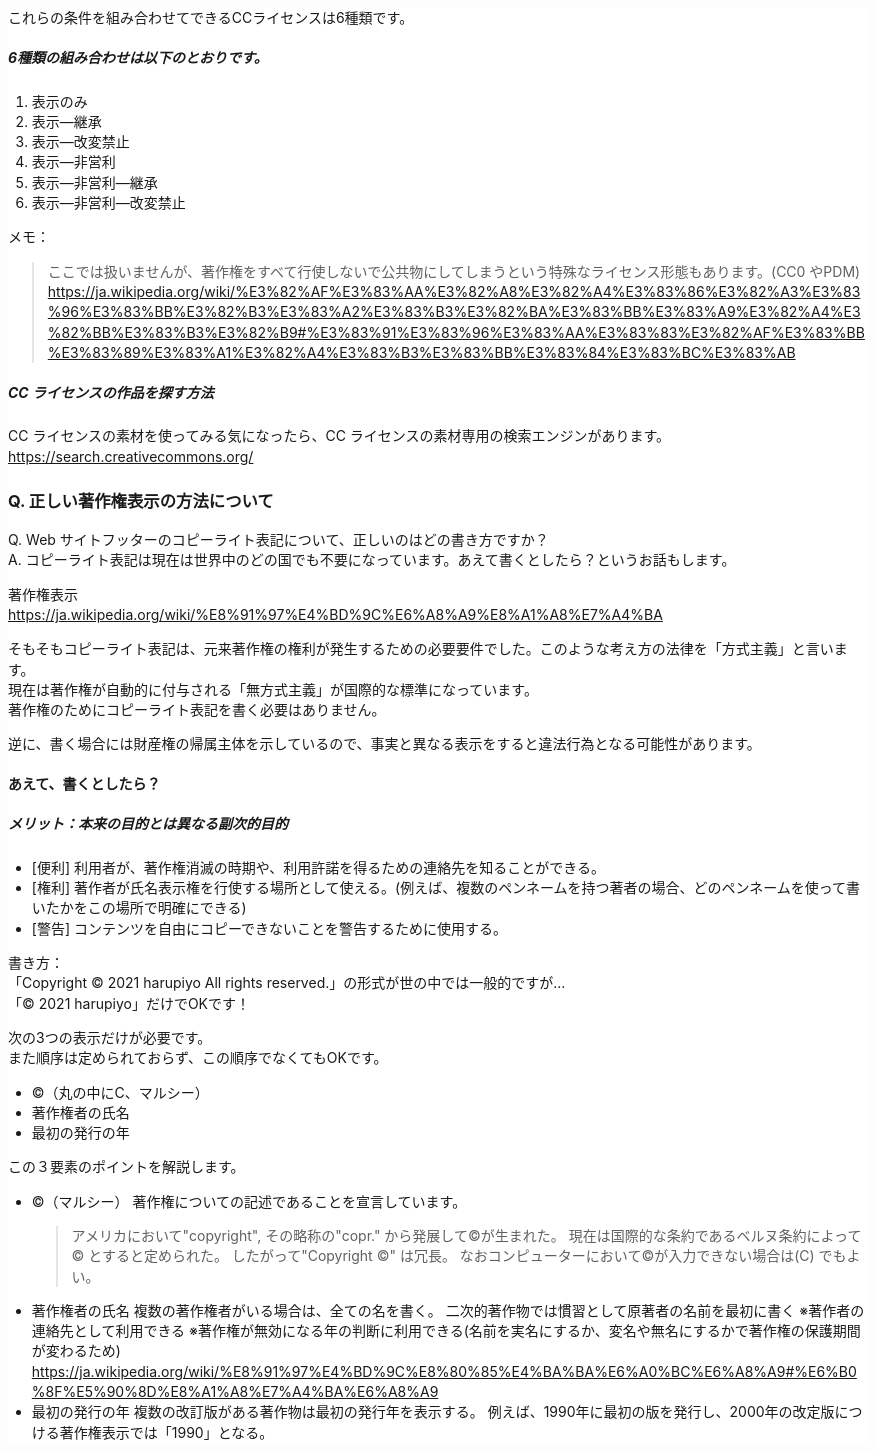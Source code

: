 これらの条件を組み合わせてできるCCライセンスは6種類です。

##### 6種類の組み合わせは以下のとおりです。
1. 表示のみ
2. 表示—継承  
3. 表示—改変禁止  
4. 表示—非営利  
5. 表示—非営利—継承
6. 表示—非営利—改変禁止

メモ：
>ここでは扱いませんが、著作権をすべて行使しないで公共物にしてしまうという特殊なライセンス形態もあります。(CC0 やPDM)  
>https://ja.wikipedia.org/wiki/%E3%82%AF%E3%83%AA%E3%82%A8%E3%82%A4%E3%83%86%E3%82%A3%E3%83%96%E3%83%BB%E3%82%B3%E3%83%A2%E3%83%B3%E3%82%BA%E3%83%BB%E3%83%A9%E3%82%A4%E3%82%BB%E3%83%B3%E3%82%B9#%E3%83%91%E3%83%96%E3%83%AA%E3%83%83%E3%82%AF%E3%83%BB%E3%83%89%E3%83%A1%E3%82%A4%E3%83%B3%E3%83%BB%E3%83%84%E3%83%BC%E3%83%AB

##### CC ライセンスの作品を探す方法
CC ライセンスの素材を使ってみる気になったら、CC ライセンスの素材専用の検索エンジンがあります。  
https://search.creativecommons.org/

### Q. 正しい著作権表示の方法について
Q. Web サイトフッターのコピーライト表記について、正しいのはどの書き方ですか？    
A. コピーライト表記は現在は世界中のどの国でも不要になっています。あえて書くとしたら？というお話もします。    

著作権表示  
https://ja.wikipedia.org/wiki/%E8%91%97%E4%BD%9C%E6%A8%A9%E8%A1%A8%E7%A4%BA

そもそもコピーライト表記は、元来著作権の権利が発生するための必要要件でした。このような考え方の法律を「方式主義」と言います。  
現在は著作権が自動的に付与される「無方式主義」が国際的な標準になっています。  
著作権のためにコピーライト表記を書く必要はありません。  

逆に、書く場合には財産権の帰属主体を示しているので、事実と異なる表示をすると違法行為となる可能性があります。

#### あえて、書くとしたら？

##### メリット：本来の目的とは異なる副次的目的
- [便利] 利用者が、著作権消滅の時期や、利用許諾を得るための連絡先を知ることができる。
- [権利] 著作者が氏名表示権を行使する場所として使える。(例えば、複数のペンネームを持つ著者の場合、どのペンネームを使って書いたかをこの場所で明確にできる)
- [警告] コンテンツを自由にコピーできないことを警告するために使用する。

書き方：  
「Copyright © 2021 harupiyo All rights reserved.」の形式が世の中では一般的ですが...  
「© 2021 harupiyo」だけでOKです！  

次の3つの表示だけが必要です。  
また順序は定められておらず、この順序でなくてもOKです。  
- ©（丸の中にC、マルシー）
- 著作権者の氏名
- 最初の発行の年

この３要素のポイントを解説します。
- ©（マルシー） 著作権についての記述であることを宣言しています。
  > アメリカにおいて"copyright", その略称の"copr." から発展して©が生まれた。
  > 現在は国際的な条約であるベルヌ条約によって© とすると定められた。
  したがって"Copyright ©" は冗長。
  なおコンピューターにおいて©が入力できない場合は(C) でもよい。
- 著作権者の氏名
  複数の著作権者がいる場合は、全ての名を書く。
  二次的著作物では慣習として原著者の名前を最初に書く
  ※著作者の連絡先として利用できる
  ※著作権が無効になる年の判断に利用できる(名前を実名にするか、変名や無名にするかで著作権の保護期間が変わるため)
  https://ja.wikipedia.org/wiki/%E8%91%97%E4%BD%9C%E8%80%85%E4%BA%BA%E6%A0%BC%E6%A8%A9#%E6%B0%8F%E5%90%8D%E8%A1%A8%E7%A4%BA%E6%A8%A9
- 最初の発行の年
  複数の改訂版がある著作物は最初の発行年を表示する。
  例えば、1990年に最初の版を発行し、2000年の改定版につける著作権表示では「1990」となる。
